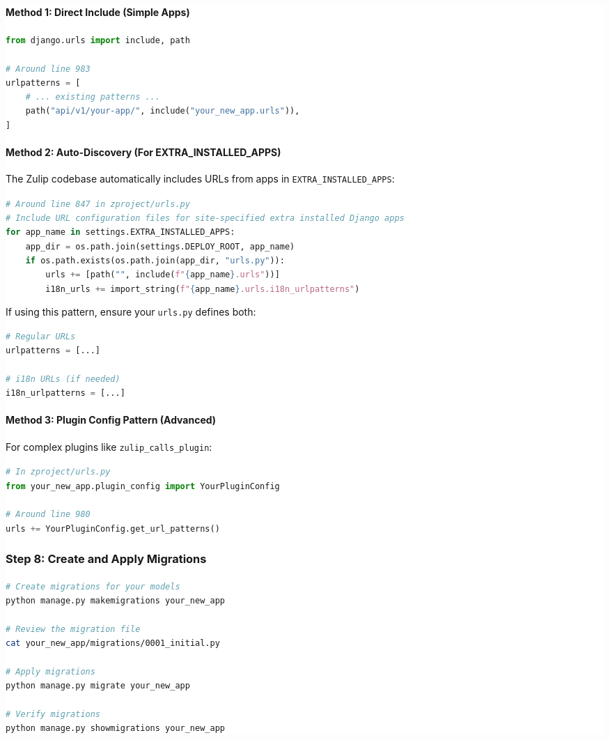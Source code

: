 #### Method 1: Direct Include (Simple Apps)

```python
from django.urls import include, path

# Around line 983
urlpatterns = [
    # ... existing patterns ...
    path("api/v1/your-app/", include("your_new_app.urls")),
]
```

#### Method 2: Auto-Discovery (For EXTRA_INSTALLED_APPS)

The Zulip codebase automatically includes URLs from apps in `EXTRA_INSTALLED_APPS`:

```python
# Around line 847 in zproject/urls.py
# Include URL configuration files for site-specified extra installed Django apps
for app_name in settings.EXTRA_INSTALLED_APPS:
    app_dir = os.path.join(settings.DEPLOY_ROOT, app_name)
    if os.path.exists(os.path.join(app_dir, "urls.py")):
        urls += [path("", include(f"{app_name}.urls"))]
        i18n_urls += import_string(f"{app_name}.urls.i18n_urlpatterns")
```

If using this pattern, ensure your `urls.py` defines both:

```python
# Regular URLs
urlpatterns = [...]

# i18n URLs (if needed)
i18n_urlpatterns = [...]
```

#### Method 3: Plugin Config Pattern (Advanced)

For complex plugins like `zulip_calls_plugin`:

```python
# In zproject/urls.py
from your_new_app.plugin_config import YourPluginConfig

# Around line 980
urls += YourPluginConfig.get_url_patterns()
```

### Step 8: Create and Apply Migrations

```bash
# Create migrations for your models
python manage.py makemigrations your_new_app

# Review the migration file
cat your_new_app/migrations/0001_initial.py

# Apply migrations
python manage.py migrate your_new_app

# Verify migrations
python manage.py showmigrations your_new_app
```
